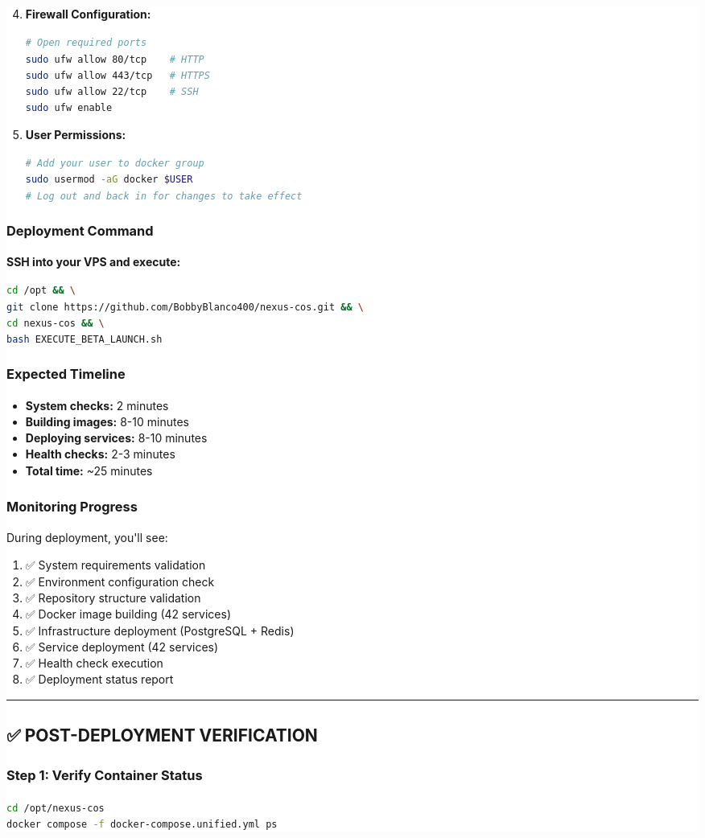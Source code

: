 4. **Firewall Configuration:**
   ```bash
   # Open required ports
   sudo ufw allow 80/tcp    # HTTP
   sudo ufw allow 443/tcp   # HTTPS
   sudo ufw allow 22/tcp    # SSH
   sudo ufw enable
   ```

5. **User Permissions:**
   ```bash
   # Add your user to docker group
   sudo usermod -aG docker $USER
   # Log out and back in for changes to take effect
   ```

### Deployment Command

**SSH into your VPS and execute:**

```bash
cd /opt && \
git clone https://github.com/BobbyBlanco400/nexus-cos.git && \
cd nexus-cos && \
bash EXECUTE_BETA_LAUNCH.sh
```

### Expected Timeline

- **System checks:** 2 minutes
- **Building images:** 8-10 minutes
- **Deploying services:** 8-10 minutes
- **Health checks:** 2-3 minutes
- **Total time:** ~25 minutes

### Monitoring Progress

During deployment, you'll see:
1. ✅ System requirements validation
2. ✅ Environment configuration check
3. ✅ Repository structure validation
4. ✅ Docker image building (42 services)
5. ✅ Infrastructure deployment (PostgreSQL + Redis)
6. ✅ Service deployment (42 services)
7. ✅ Health check execution
8. ✅ Deployment status report

---

## ✅ POST-DEPLOYMENT VERIFICATION

### Step 1: Verify Container Status

```bash
cd /opt/nexus-cos
docker compose -f docker-compose.unified.yml ps
```
